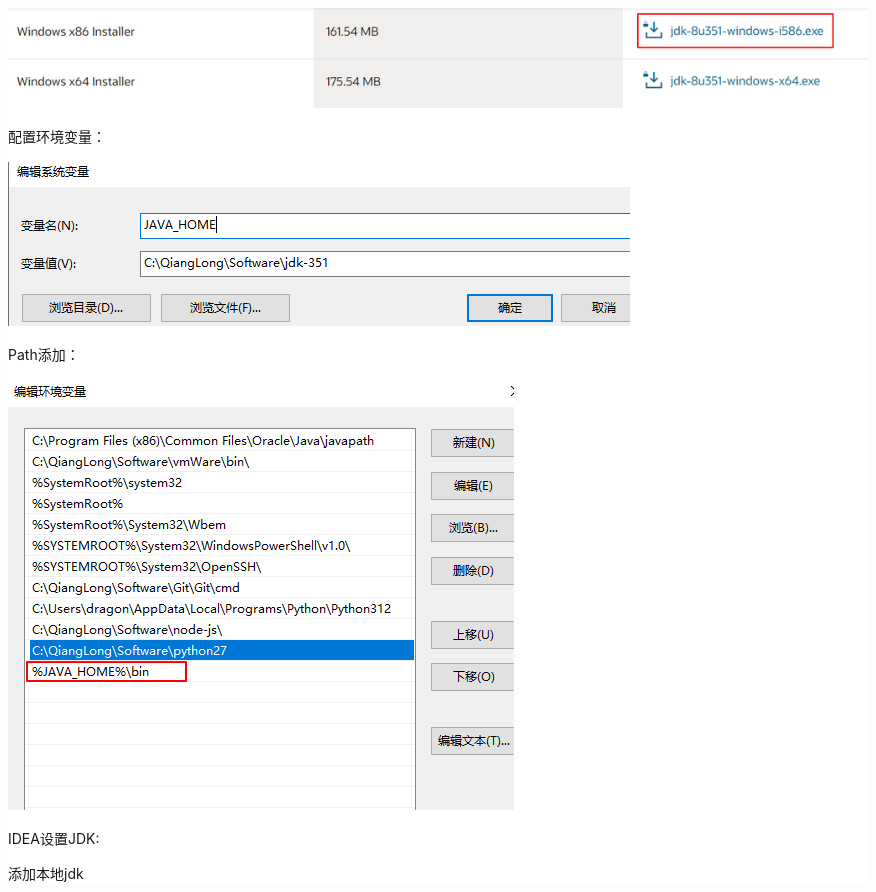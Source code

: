 ![image-20240322220906642](../assets/image-20240322220906642.png)

配置环境变量：

![image-20240322220950303](../assets/image-20240322220950303.png)

Path添加：

![image-20240322221022761](../assets/image-20240322221022761.png)

IDEA设置JDK:

添加本地jdk
